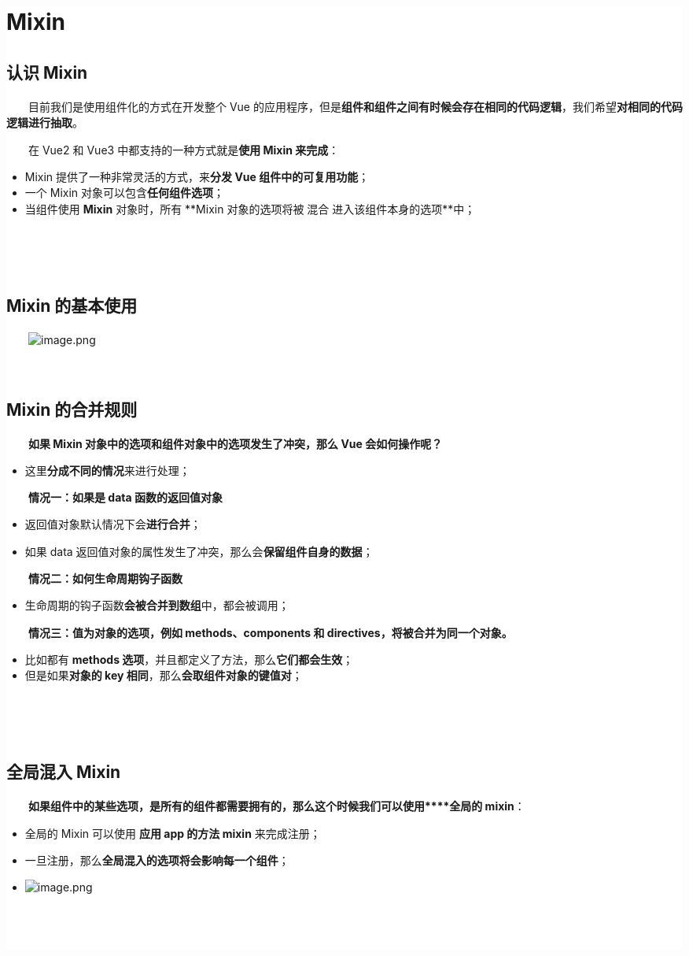 # Mixin

## 认识 Mixin

　　目前我们是使用组件化的方式在开发整个 Vue 的应用程序，但是**组件和组件之间有时候会存在相同的代码逻辑**，我们希望**对相同的代码逻辑进行抽取**。

　　在 Vue2 和 Vue3 中都支持的一种方式就是**使用 Mixin 来完成**：

* Mixin 提供了一种非常灵活的方式，来**分发 Vue 组件中的可复用功能**；
* 一个 Mixin 对象可以包含**任何组件选项**；​
* 当组件使用 **Mixin** 对象时，所有 **Mixin 对象的选项将被 混合 进入该组件本身的选项​**中；

　　

　　

## Mixin 的基本使用

　　![image.png](image-20211122110538-4yoxhce.png)

　　

## Mixin 的合并规则

　　**如果 Mixin 对象中的选项和组件对象中的选项发生了冲突，那么 Vue 会如何操作呢？**

* 这里**分成不同的情况**来进行处理；

　　**情况一：如果是 data 函数的返回值对象**

* 返回值对象默认情况下会**进行合并**；

* 如果 data 返回值对象的属性发生了冲突，那么会**保留组件自身的数据**；

　　**情况二：如何生命周期钩子函数**

* 生命周期的钩子函数**会被合并到数组**中，都会被调用；

　　**情况三：值为对象的选项，例如 methods、components 和 directives，将被合并为同一个对象。**

* 比如都有 **methods 选项**，并且都定义了方法，那么**它们都会生效**；
* 但是如果**对象的 key 相同**，那么**会取组件对象的键值对**；

　　

　　

## 全局混入 Mixin

　　**如果组件中的某些选项，是所有的组件都需要拥有的，那么这个时候我们可以使用****全局的 mixin**：

* 全局的 Mixin 可以使用 **应用 app 的方法 mixin** 来完成注册；

* 一旦注册，那么**全局混入的选项将会影响每一个组件**；
* ![image.png](image-20211129113017-bdhndb4.png)

　　

　　
